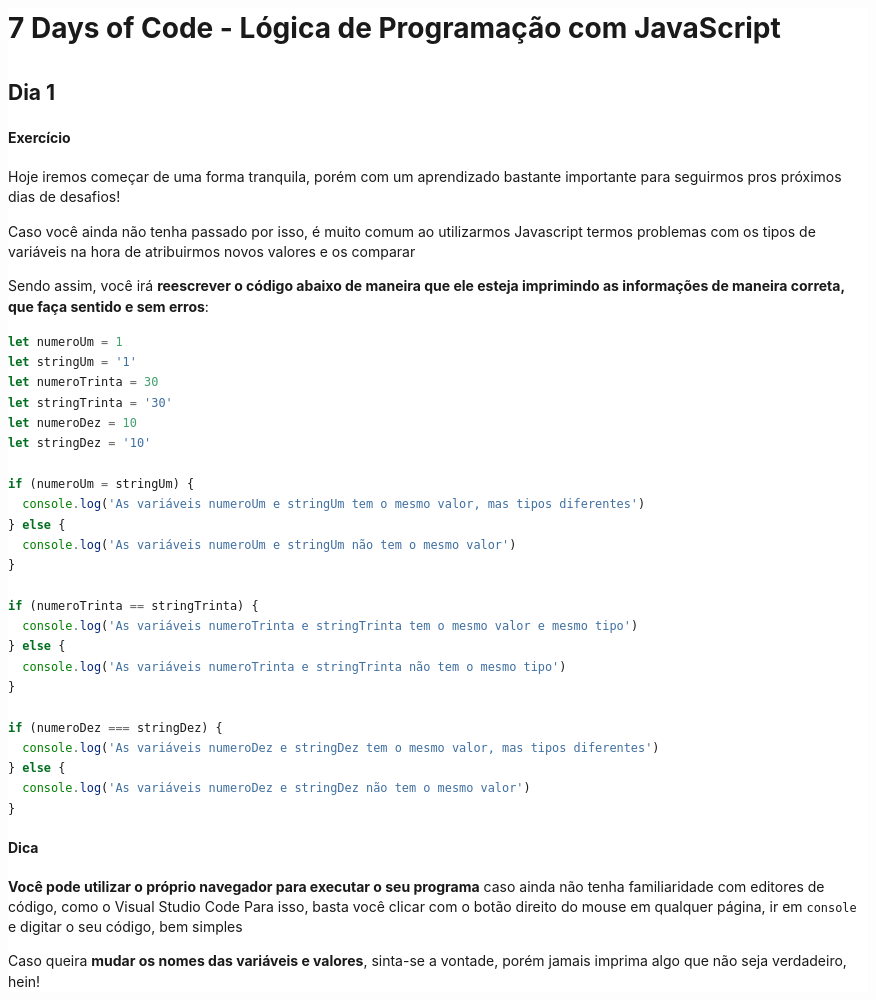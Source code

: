 # 7 Days of Code - Lógica de Programação com JavaScript

## Dia 1

#### Exercício

Hoje iremos começar de uma forma tranquila, porém com um aprendizado bastante importante para seguirmos pros próximos dias de desafios!

Caso você ainda não tenha passado por isso, é muito comum ao utilizarmos Javascript termos problemas com os tipos de variáveis na hora de atribuirmos novos valores e os comparar

Sendo assim, você irá **reescrever o código abaixo de maneira que ele esteja imprimindo as informações de maneira correta, que faça sentido e sem erros**:

```javascript
let numeroUm = 1
let stringUm = '1'
let numeroTrinta = 30
let stringTrinta = '30'
let numeroDez = 10
let stringDez = '10'

if (numeroUm = stringUm) {
  console.log('As variáveis numeroUm e stringUm tem o mesmo valor, mas tipos diferentes')
} else {
  console.log('As variáveis numeroUm e stringUm não tem o mesmo valor')
}

if (numeroTrinta == stringTrinta) {
  console.log('As variáveis numeroTrinta e stringTrinta tem o mesmo valor e mesmo tipo')
} else {
  console.log('As variáveis numeroTrinta e stringTrinta não tem o mesmo tipo')
}

if (numeroDez === stringDez) {
  console.log('As variáveis numeroDez e stringDez tem o mesmo valor, mas tipos diferentes')
} else {
  console.log('As variáveis numeroDez e stringDez não tem o mesmo valor')
}
```

#### Dica

**Você pode utilizar o próprio navegador para executar o seu programa** caso ainda não tenha familiaridade com editores de código, como o Visual Studio Code
Para isso, basta você clicar com o botão direito do mouse em qualquer página, ir em `console` e digitar o seu código, bem simples

Caso queira **mudar os nomes das variáveis e valores**, sinta-se a vontade, porém jamais imprima algo que não seja verdadeiro, hein!
